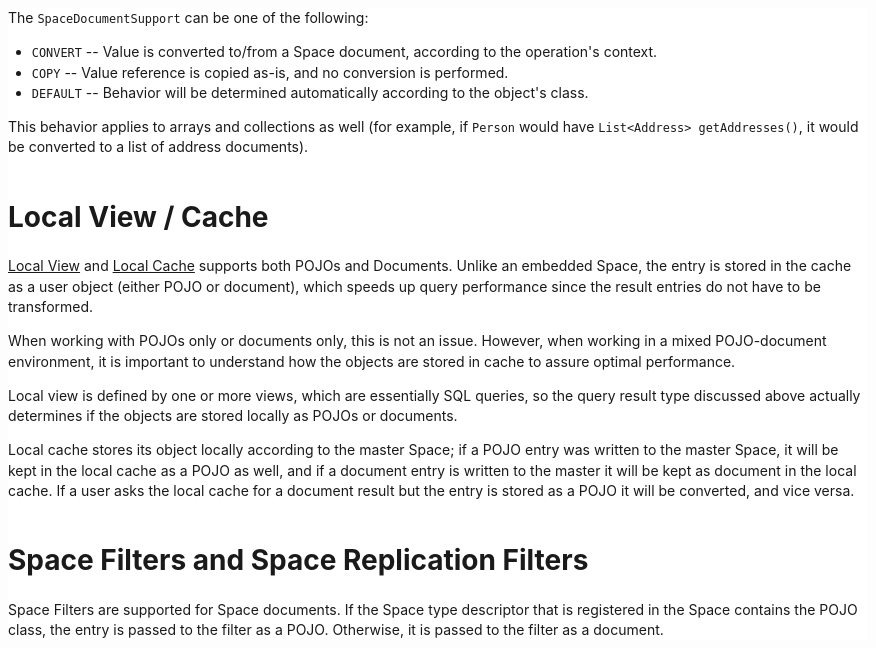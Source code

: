 The `SpaceDocumentSupport` can be one of the following:

- `CONVERT` -- Value is converted to/from a Space document, according to the operation's context.
- `COPY` -- Value reference is copied as-is, and no conversion is performed.
- `DEFAULT` -- Behavior will be determined automatically according to the object's class.

This behavior applies to arrays and collections as well (for example, if `Person` would have `List<Address> getAddresses()`, it would be converted to a list of address documents).

# Local View / Cache

[Local View](./local-view.html) and [Local Cache](./local-cache.html) supports both POJOs and Documents. Unlike an embedded Space, the entry is stored in the cache as a user object (either POJO or document), which speeds up query performance since the result entries do not have to be transformed.

When working with POJOs only or documents only, this is not an issue. However, when working in a mixed POJO-document environment, it is important to understand how the objects are stored in cache to assure optimal performance.

Local view is defined by one or more views, which are essentially SQL queries, so the query result type discussed above actually determines if the objects are stored locally as POJOs or documents.

Local cache stores its object locally according to the master Space; if a POJO entry was written to the master Space, it will be kept in the local cache as a POJO as well, and if a document entry is written to the master it will be kept as document in the local cache. If a user asks the local cache for a document result but the entry is stored as a POJO it will be converted, and vice versa.

# Space Filters and Space Replication Filters

Space Filters are supported for Space documents. If the Space type descriptor that is registered in the Space contains the POJO class, the entry is passed to the filter as a POJO. Otherwise, it is passed to the filter as a document.
